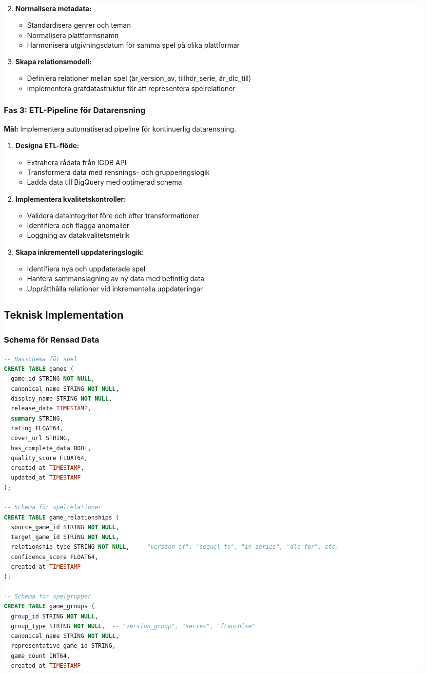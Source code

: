 2. **Normalisera metadata:**
   - Standardisera genrer och teman
   - Normalisera plattformsnamn
   - Harmonisera utgivningsdatum för samma spel på olika plattformar

3. **Skapa relationsmodell:**
   - Definiera relationer mellan spel (är_version_av, tillhör_serie, är_dlc_till)
   - Implementera grafdatastruktur för att representera spelrelationer

### Fas 3: ETL-Pipeline för Datarensning

**Mål:** Implementera automatiserad pipeline för kontinuerlig datarensning.

1. **Designa ETL-flöde:**
   - Extrahera rådata från IGDB API
   - Transformera data med rensnings- och grupperingslogik
   - Ladda data till BigQuery med optimerad schema

2. **Implementera kvalitetskontroller:**
   - Validera dataintegritet före och efter transformationer
   - Identifiera och flagga anomalier
   - Loggning av datakvalitetsmetrik

3. **Skapa inkrementell uppdateringslogik:**
   - Identifiera nya och uppdaterade spel
   - Hantera sammanslagning av ny data med befintlig data
   - Upprätthålla relationer vid inkrementella uppdateringar

## Teknisk Implementation

### Schema för Rensad Data

```sql
-- Basschema för spel
CREATE TABLE games (
  game_id STRING NOT NULL,
  canonical_name STRING NOT NULL,
  display_name STRING NOT NULL,
  release_date TIMESTAMP,
  summary STRING,
  rating FLOAT64,
  cover_url STRING,
  has_complete_data BOOL,
  quality_score FLOAT64,
  created_at TIMESTAMP,
  updated_at TIMESTAMP
);

-- Schema för spelrelationer
CREATE TABLE game_relationships (
  source_game_id STRING NOT NULL,
  target_game_id STRING NOT NULL,
  relationship_type STRING NOT NULL,  -- "version_of", "sequel_to", "in_series", "dlc_for", etc.
  confidence_score FLOAT64,
  created_at TIMESTAMP
);

-- Schema för spelgrupper
CREATE TABLE game_groups (
  group_id STRING NOT NULL,
  group_type STRING NOT NULL,  -- "version_group", "series", "franchise"
  canonical_name STRING NOT NULL,
  representative_game_id STRING,
  game_count INT64,
  created_at TIMESTAMP
```